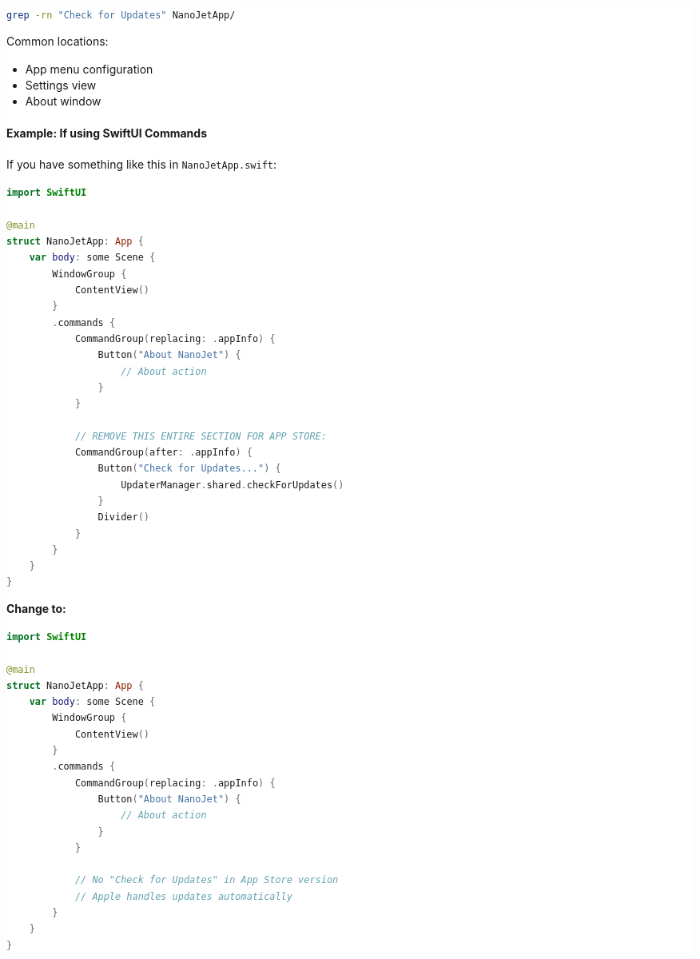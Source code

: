 ```bash
grep -rn "Check for Updates" NanoJetApp/
```

Common locations:
- App menu configuration
- Settings view
- About window

#### Example: If using SwiftUI Commands

If you have something like this in `NanoJetApp.swift`:

```swift
import SwiftUI

@main
struct NanoJetApp: App {
    var body: some Scene {
        WindowGroup {
            ContentView()
        }
        .commands {
            CommandGroup(replacing: .appInfo) {
                Button("About NanoJet") {
                    // About action
                }
            }
            
            // REMOVE THIS ENTIRE SECTION FOR APP STORE:
            CommandGroup(after: .appInfo) {
                Button("Check for Updates...") {
                    UpdaterManager.shared.checkForUpdates()
                }
                Divider()
            }
        }
    }
}
```

**Change to:**

```swift
import SwiftUI

@main
struct NanoJetApp: App {
    var body: some Scene {
        WindowGroup {
            ContentView()
        }
        .commands {
            CommandGroup(replacing: .appInfo) {
                Button("About NanoJet") {
                    // About action
                }
            }
            
            // No "Check for Updates" in App Store version
            // Apple handles updates automatically
        }
    }
}
```

